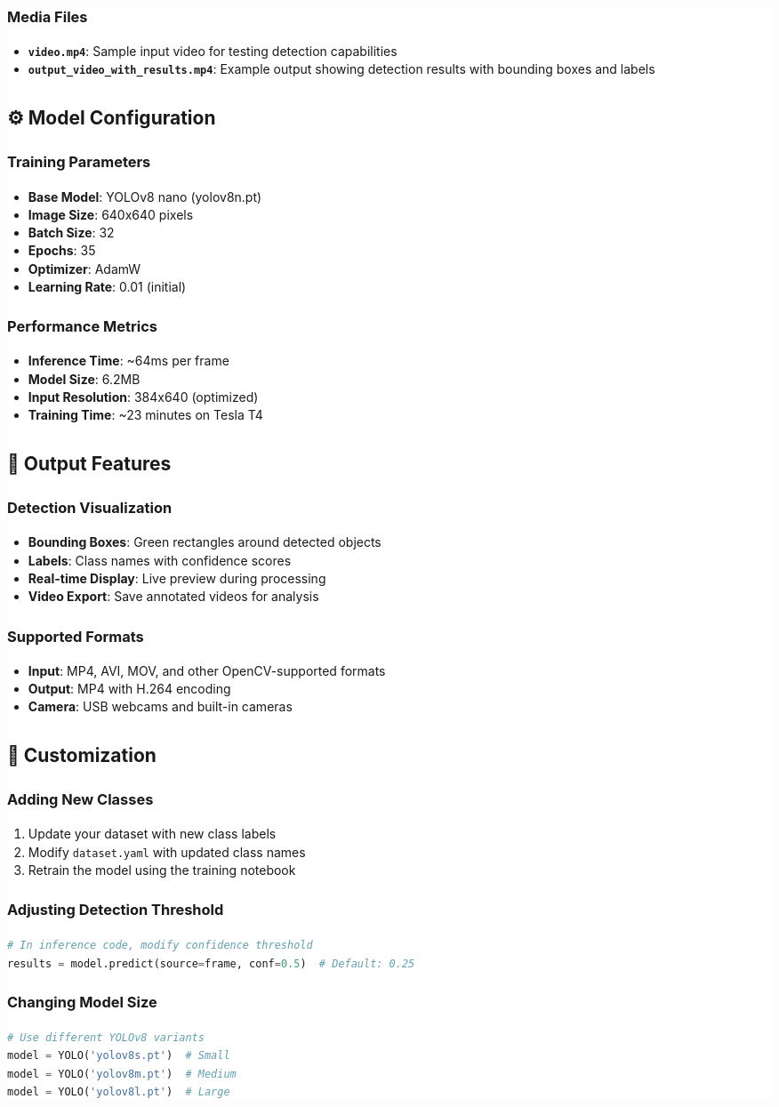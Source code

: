 ### Media Files
- **`video.mp4`**: Sample input video for testing detection capabilities
- **`output_video_with_results.mp4`**: Example output showing detection results with bounding boxes and labels

## ⚙️ Model Configuration

### Training Parameters
- **Base Model**: YOLOv8 nano (yolov8n.pt)
- **Image Size**: 640x640 pixels
- **Batch Size**: 32
- **Epochs**: 35
- **Optimizer**: AdamW
- **Learning Rate**: 0.01 (initial)

### Performance Metrics
- **Inference Time**: ~64ms per frame
- **Model Size**: 6.2MB
- **Input Resolution**: 384x640 (optimized)
- **Training Time**: ~23 minutes on Tesla T4

## 🎥 Output Features

### Detection Visualization
- **Bounding Boxes**: Green rectangles around detected objects
- **Labels**: Class names with confidence scores
- **Real-time Display**: Live preview during processing
- **Video Export**: Save annotated videos for analysis

### Supported Formats
- **Input**: MP4, AVI, MOV, and other OpenCV-supported formats
- **Output**: MP4 with H.264 encoding
- **Camera**: USB webcams and built-in cameras

## 🔧 Customization

### Adding New Classes
1. Update your dataset with new class labels
2. Modify `dataset.yaml` with updated class names
3. Retrain the model using the training notebook

### Adjusting Detection Threshold
```python
# In inference code, modify confidence threshold
results = model.predict(source=frame, conf=0.5)  # Default: 0.25
```

### Changing Model Size
```python
# Use different YOLOv8 variants
model = YOLO('yolov8s.pt')  # Small
model = YOLO('yolov8m.pt')  # Medium
model = YOLO('yolov8l.pt')  # Large
```

